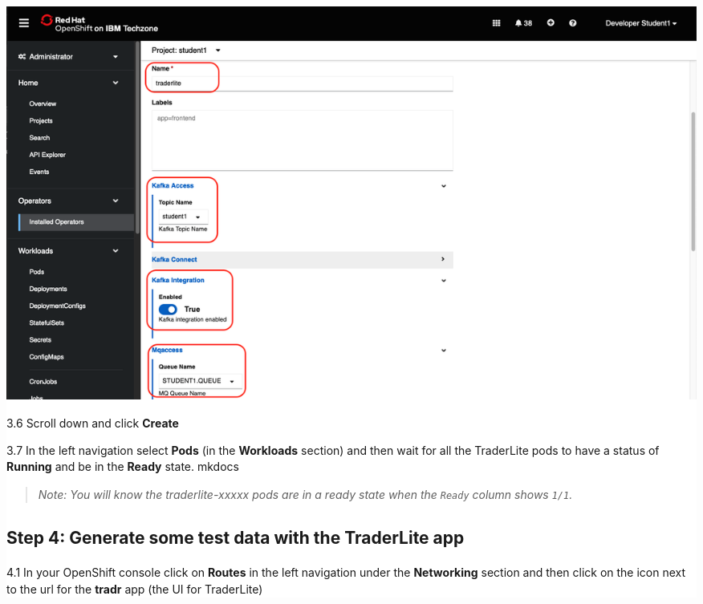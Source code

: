 ![](images/traderlite-create-values2.png)

3.6 Scroll down and click **Create**

3.7 In the left navigation select **Pods** (in the **Workloads** section) and then wait for all the TraderLite pods to have a status of **Running** and be in the **Ready** state.
mkdocs

> _Note: You will know the traderlite-xxxxx pods are in a ready state when the `Ready` column shows `1/1`._

## Step 4: Generate some test data with the TraderLite app

4.1 In your OpenShift console click on **Routes** in the left navigation under the **Networking** section and then click on the icon next to the url for the **tradr** app (the UI for TraderLite)
